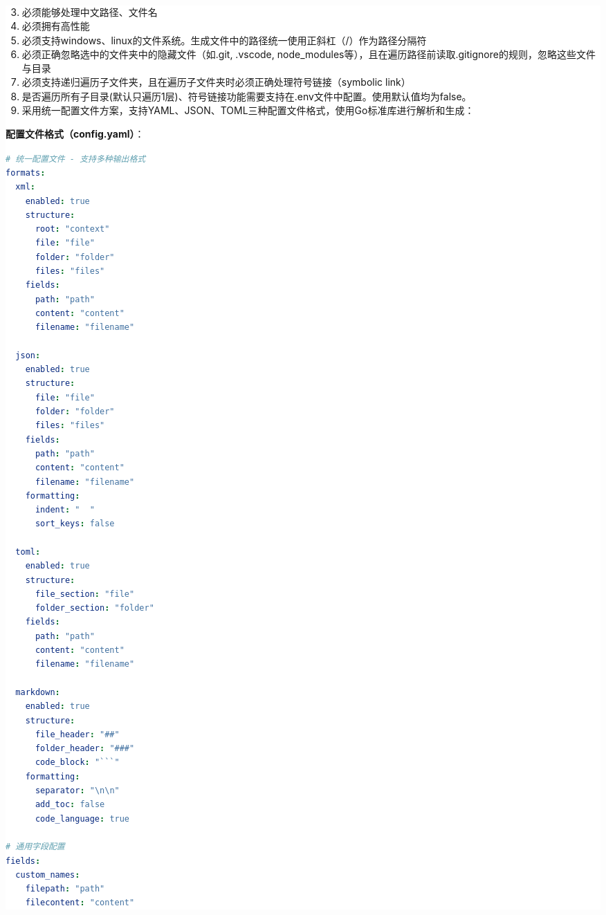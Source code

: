 3. 必须能够处理中文路径、文件名
4. 必须拥有高性能
5. 必须支持windows、linux的文件系统。生成文件中的路径统一使用正斜杠（/）作为路径分隔符
6. 必须正确忽略选中的文件夹中的隐藏文件（如.git, .vscode, node_modules等），且在遍历路径前读取.gitignore的规则，忽略这些文件与目录
7. 必须支持递归遍历子文件夹，且在遍历子文件夹时必须正确处理符号链接（symbolic link）
8. 是否遍历所有子目录(默认只遍历1层)、符号链接功能需要支持在.env文件中配置。使用默认值均为false。
11. 采用统一配置文件方案，支持YAML、JSON、TOML三种配置文件格式，使用Go标准库进行解析和生成：

**配置文件格式（config.yaml）**：
```yaml
# 统一配置文件 - 支持多种输出格式
formats:
  xml:
    enabled: true
    structure:
      root: "context"
      file: "file"
      folder: "folder"
      files: "files"
    fields:
      path: "path"
      content: "content"
      filename: "filename"

  json:
    enabled: true
    structure:
      file: "file"
      folder: "folder"
      files: "files"
    fields:
      path: "path"
      content: "content"
      filename: "filename"
    formatting:
      indent: "  "
      sort_keys: false

  toml:
    enabled: true
    structure:
      file_section: "file"
      folder_section: "folder"
    fields:
      path: "path"
      content: "content"
      filename: "filename"

  markdown:
    enabled: true
    structure:
      file_header: "##"
      folder_header: "###"
      code_block: "```"
    formatting:
      separator: "\n\n"
      add_toc: false
      code_language: true

# 通用字段配置
fields:
  custom_names:
    filepath: "path"
    filecontent: "content"
```